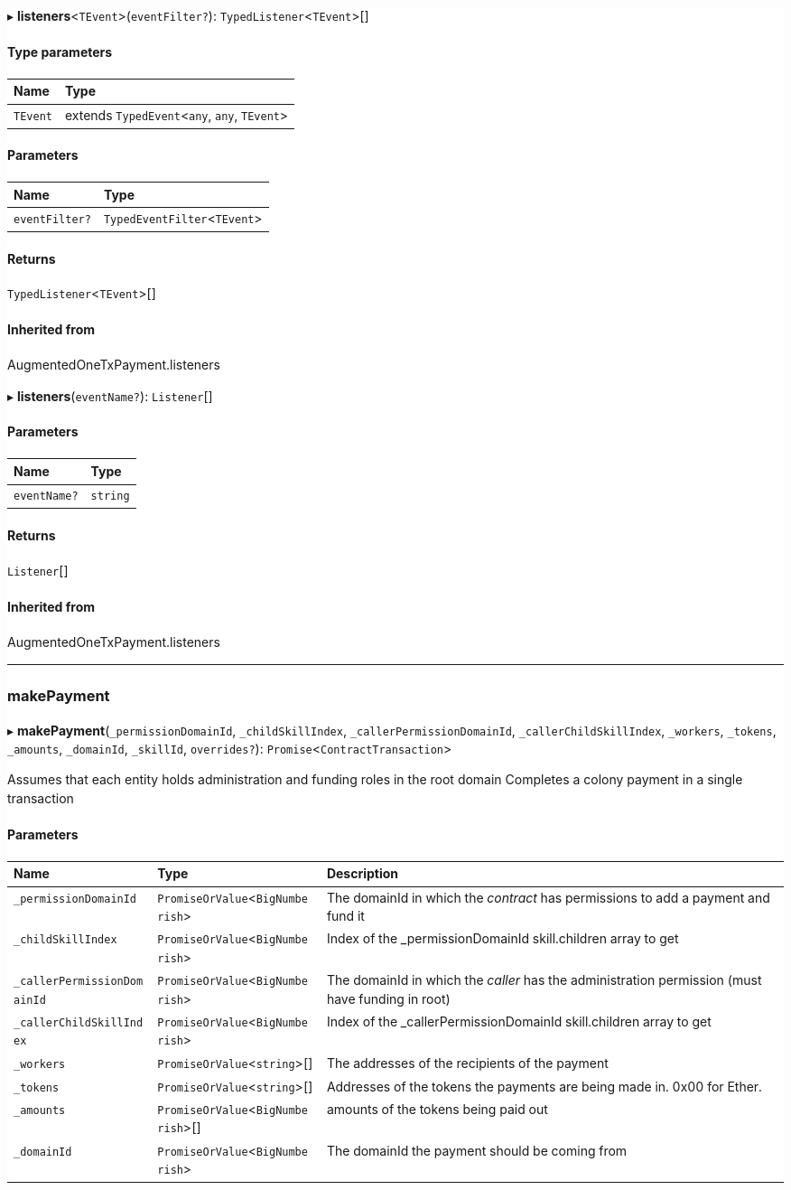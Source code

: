 ▸ **listeners**<`TEvent`\>(`eventFilter?`): `TypedListener`<`TEvent`\>[]

#### Type parameters

| Name | Type |
| :------ | :------ |
| `TEvent` | extends `TypedEvent`<`any`, `any`, `TEvent`\> |

#### Parameters

| Name | Type |
| :------ | :------ |
| `eventFilter?` | `TypedEventFilter`<`TEvent`\> |

#### Returns

`TypedListener`<`TEvent`\>[]

#### Inherited from

AugmentedOneTxPayment.listeners

▸ **listeners**(`eventName?`): `Listener`[]

#### Parameters

| Name | Type |
| :------ | :------ |
| `eventName?` | `string` |

#### Returns

`Listener`[]

#### Inherited from

AugmentedOneTxPayment.listeners

___

### makePayment

▸ **makePayment**(`_permissionDomainId`, `_childSkillIndex`, `_callerPermissionDomainId`, `_callerChildSkillIndex`, `_workers`, `_tokens`, `_amounts`, `_domainId`, `_skillId`, `overrides?`): `Promise`<`ContractTransaction`\>

Assumes that each entity holds administration and funding roles in the root domain
Completes a colony payment in a single transaction

#### Parameters

| Name | Type | Description |
| :------ | :------ | :------ |
| `_permissionDomainId` | `PromiseOrValue`<`BigNumberish`\> | The domainId in which the _contract_ has permissions to add a payment and fund it |
| `_childSkillIndex` | `PromiseOrValue`<`BigNumberish`\> | Index of the _permissionDomainId skill.children array to get |
| `_callerPermissionDomainId` | `PromiseOrValue`<`BigNumberish`\> | The domainId in which the _caller_ has the administration permission (must have funding in root) |
| `_callerChildSkillIndex` | `PromiseOrValue`<`BigNumberish`\> | Index of the _callerPermissionDomainId skill.children array to get |
| `_workers` | `PromiseOrValue`<`string`\>[] | The addresses of the recipients of the payment |
| `_tokens` | `PromiseOrValue`<`string`\>[] | Addresses of the tokens the payments are being made in. 0x00 for Ether. |
| `_amounts` | `PromiseOrValue`<`BigNumberish`\>[] | amounts of the tokens being paid out |
| `_domainId` | `PromiseOrValue`<`BigNumberish`\> | The domainId the payment should be coming from |